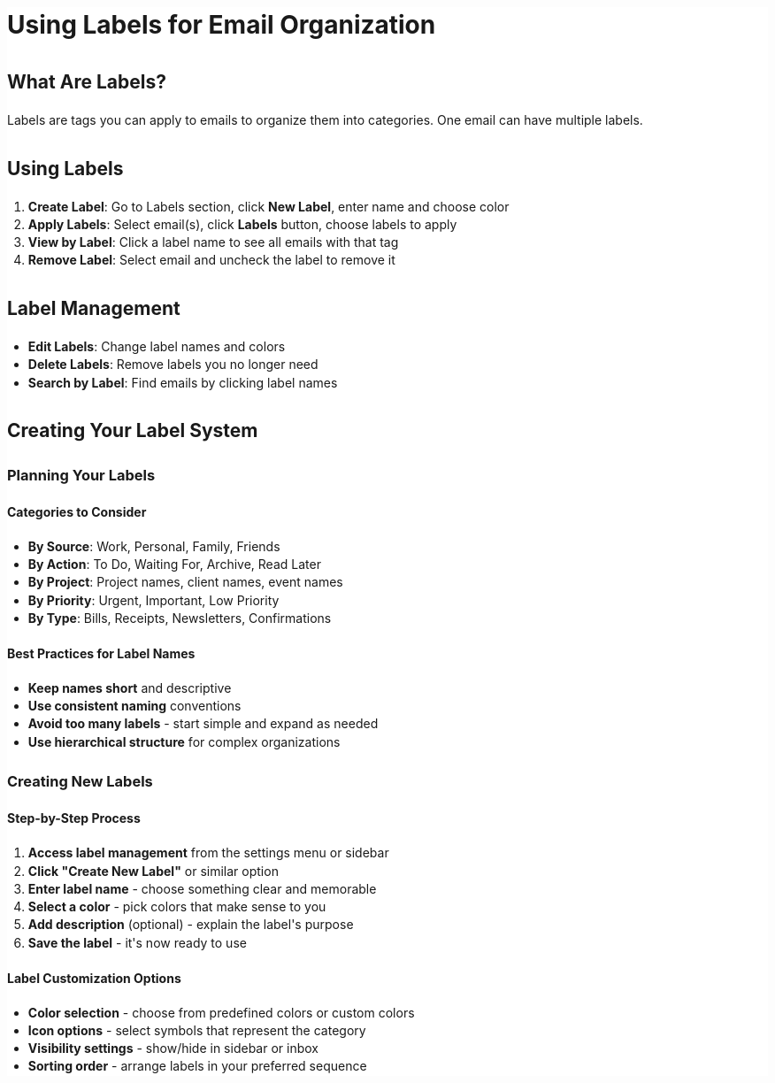 # Using Labels for Email Organization

## What Are Labels?

Labels are tags you can apply to emails to organize them into categories. One email can have multiple labels.

## Using Labels

1. **Create Label**: Go to Labels section, click **New Label**, enter name and choose color
2. **Apply Labels**: Select email(s), click **Labels** button, choose labels to apply
3. **View by Label**: Click a label name to see all emails with that tag
4. **Remove Label**: Select email and uncheck the label to remove it

## Label Management

- **Edit Labels**: Change label names and colors
- **Delete Labels**: Remove labels you no longer need
- **Search by Label**: Find emails by clicking label names

## Creating Your Label System

### Planning Your Labels

#### Categories to Consider
- **By Source**: Work, Personal, Family, Friends
- **By Action**: To Do, Waiting For, Archive, Read Later
- **By Project**: Project names, client names, event names
- **By Priority**: Urgent, Important, Low Priority
- **By Type**: Bills, Receipts, Newsletters, Confirmations

#### Best Practices for Label Names
- **Keep names short** and descriptive
- **Use consistent naming** conventions
- **Avoid too many labels** - start simple and expand as needed
- **Use hierarchical structure** for complex organizations

### Creating New Labels

#### Step-by-Step Process
1. **Access label management** from the settings menu or sidebar
2. **Click "Create New Label"** or similar option
3. **Enter label name** - choose something clear and memorable
4. **Select a color** - pick colors that make sense to you
5. **Add description** (optional) - explain the label's purpose
6. **Save the label** - it's now ready to use

#### Label Customization Options
- **Color selection** - choose from predefined colors or custom colors
- **Icon options** - select symbols that represent the category
- **Visibility settings** - show/hide in sidebar or inbox
- **Sorting order** - arrange labels in your preferred sequence
